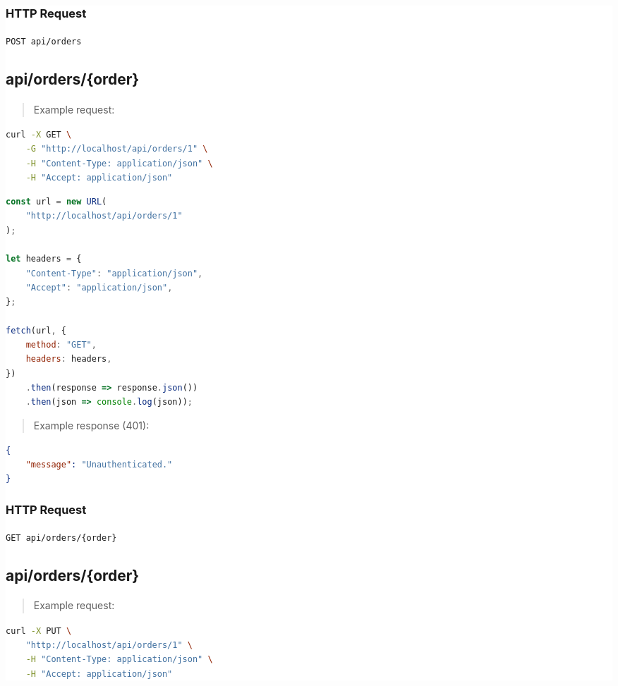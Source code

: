 

### HTTP Request
`POST api/orders`





## api/orders/{order}
> Example request:

```bash
curl -X GET \
    -G "http://localhost/api/orders/1" \
    -H "Content-Type: application/json" \
    -H "Accept: application/json"
```

```javascript
const url = new URL(
    "http://localhost/api/orders/1"
);

let headers = {
    "Content-Type": "application/json",
    "Accept": "application/json",
};

fetch(url, {
    method: "GET",
    headers: headers,
})
    .then(response => response.json())
    .then(json => console.log(json));
```


> Example response (401):

```json
{
    "message": "Unauthenticated."
}
```

### HTTP Request
`GET api/orders/{order}`





## api/orders/{order}
> Example request:

```bash
curl -X PUT \
    "http://localhost/api/orders/1" \
    -H "Content-Type: application/json" \
    -H "Accept: application/json"
```
